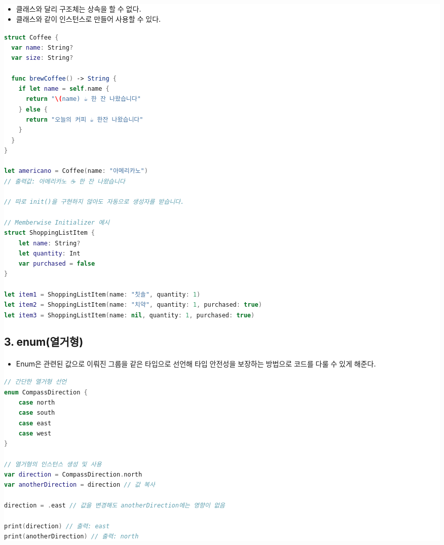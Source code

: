 - 클래스와 달리 구조체는 상속을 할 수 없다.
- 클래스와 같이 인스턴스로 만들어 사용할 수 있다.

```swift
struct Coffee {
  var name: String?
  var size: String?

  func brewCoffee() -> String {
    if let name = self.name {
      return "\(name) ☕️ 한 잔 나왔습니다"
    } else {
      return "오늘의 커피 ☕️ 한잔 나왔습니다"
    }
  }
}

let americano = Coffee(name: "아메리카노")
// 출력값: 아메리카노 ☕️ 한 잔 나왔습니다

// 따로 init()을 구현하지 않아도 자동으로 생성자를 받습니다.

// Memberwise Initializer 예시
struct ShoppingListItem {
    let name: String?
    let quantity: Int
    var purchased = false
}

let item1 = ShoppingListItem(name: "칫솔", quantity: 1)
let item2 = ShoppingListItem(name: "치약", quantity: 1, purchased: true)
let item3 = ShoppingListItem(name: nil, quantity: 1, purchased: true)
```

## 3. enum(열거형)
- Enum은 관련된 값으로 이뤄진 그룹을 같은 타입으로 선언해 타입 안전성을 보장하는 방법으로 코드를 다룰 수 있게 해준다.

```swift
// 간단한 열거형 선언
enum CompassDirection {
    case north
    case south
    case east
    case west
}

// 열거형의 인스턴스 생성 및 사용
var direction = CompassDirection.north
var anotherDirection = direction // 값 복사

direction = .east // 값을 변경해도 anotherDirection에는 영향이 없음

print(direction) // 출력: east
print(anotherDirection) // 출력: north
```
